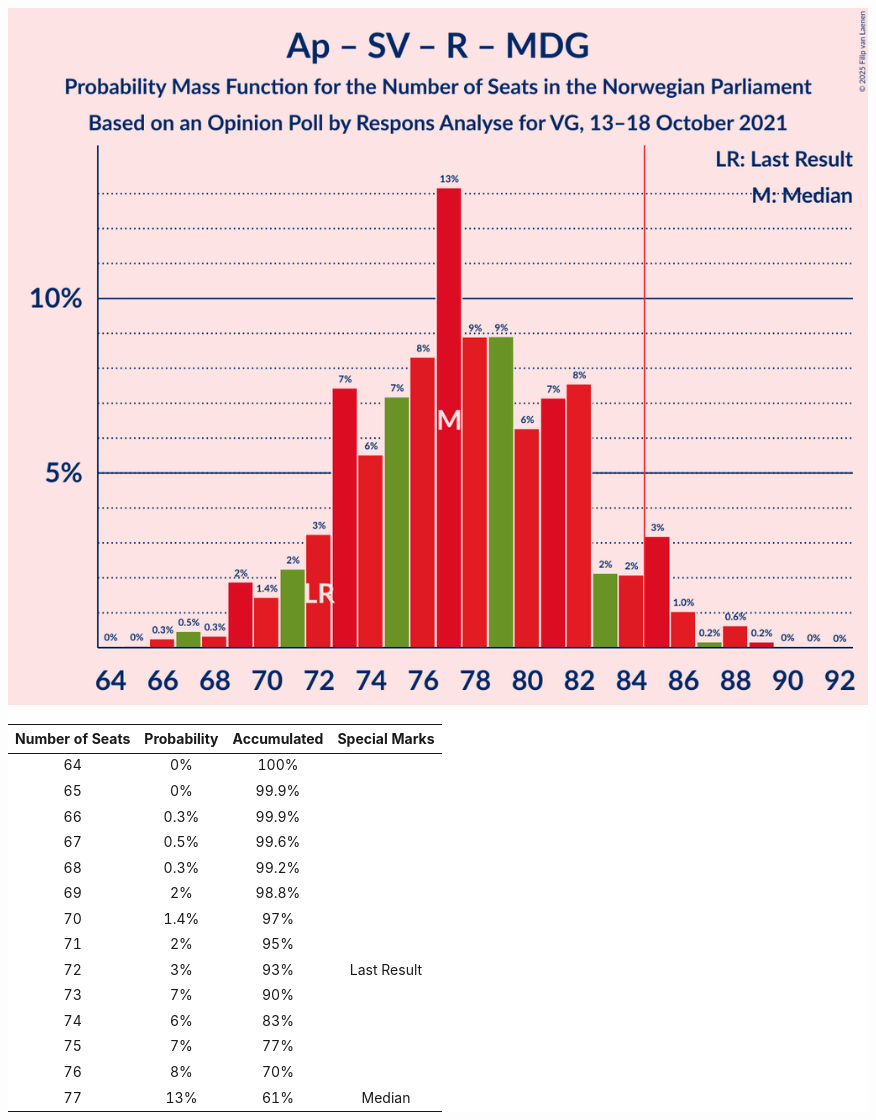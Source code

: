 ![Graph with seats probability mass function not yet produced](2021-10-18-ResponsAnalyse-coalitions-seats-pmf-ap–sv–r–mdg.png "Seats Probability Mass Function")

| Number of Seats | Probability | Accumulated | Special Marks |
|:---------------:|:-----------:|:-----------:|:-------------:|
| 64 | 0% | 100% |  |
| 65 | 0% | 99.9% |  |
| 66 | 0.3% | 99.9% |  |
| 67 | 0.5% | 99.6% |  |
| 68 | 0.3% | 99.2% |  |
| 69 | 2% | 98.8% |  |
| 70 | 1.4% | 97% |  |
| 71 | 2% | 95% |  |
| 72 | 3% | 93% | Last Result |
| 73 | 7% | 90% |  |
| 74 | 6% | 83% |  |
| 75 | 7% | 77% |  |
| 76 | 8% | 70% |  |
| 77 | 13% | 61% | Median |